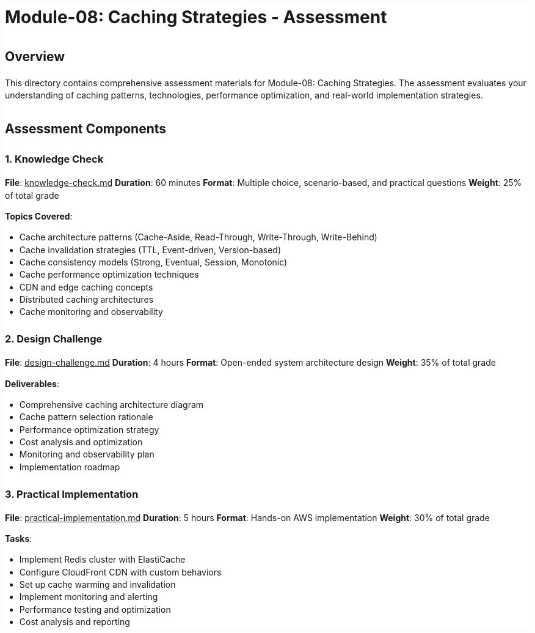 # Module-08: Caching Strategies - Assessment

## Overview

This directory contains comprehensive assessment materials for Module-08: Caching Strategies. The assessment evaluates your understanding of caching patterns, technologies, performance optimization, and real-world implementation strategies.

## Assessment Components

### 1. Knowledge Check
**File**: [knowledge-check.md](knowledge-check.md)
**Duration**: 60 minutes
**Format**: Multiple choice, scenario-based, and practical questions
**Weight**: 25% of total grade

**Topics Covered**:
- Cache architecture patterns (Cache-Aside, Read-Through, Write-Through, Write-Behind)
- Cache invalidation strategies (TTL, Event-driven, Version-based)
- Cache consistency models (Strong, Eventual, Session, Monotonic)
- Cache performance optimization techniques
- CDN and edge caching concepts
- Distributed caching architectures
- Cache monitoring and observability

### 2. Design Challenge
**File**: [design-challenge.md](design-challenge.md)
**Duration**: 4 hours
**Format**: Open-ended system architecture design
**Weight**: 35% of total grade

**Deliverables**:
- Comprehensive caching architecture diagram
- Cache pattern selection rationale
- Performance optimization strategy
- Cost analysis and optimization
- Monitoring and observability plan
- Implementation roadmap

### 3. Practical Implementation
**File**: [practical-implementation.md](practical-implementation.md)
**Duration**: 5 hours
**Format**: Hands-on AWS implementation
**Weight**: 30% of total grade

**Tasks**:
- Implement Redis cluster with ElastiCache
- Configure CloudFront CDN with custom behaviors
- Set up cache warming and invalidation
- Implement monitoring and alerting
- Performance testing and optimization
- Cost analysis and reporting
